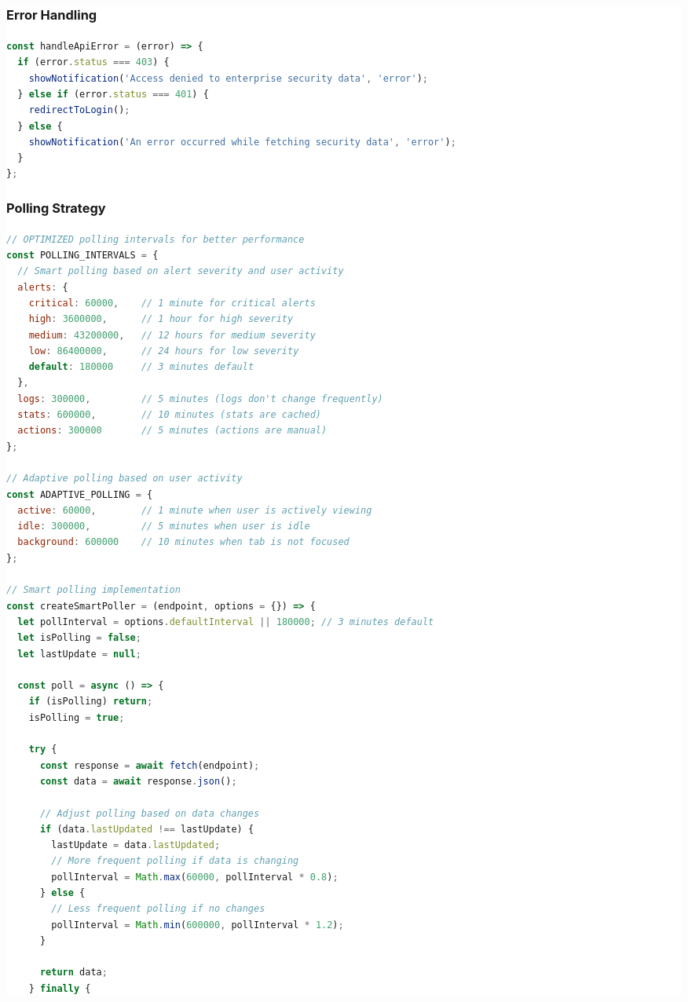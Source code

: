 ### **Error Handling**
```javascript
const handleApiError = (error) => {
  if (error.status === 403) {
    showNotification('Access denied to enterprise security data', 'error');
  } else if (error.status === 401) {
    redirectToLogin();
  } else {
    showNotification('An error occurred while fetching security data', 'error');
  }
};
```

### **Polling Strategy**
```javascript
// OPTIMIZED polling intervals for better performance
const POLLING_INTERVALS = {
  // Smart polling based on alert severity and user activity
  alerts: {
    critical: 60000,    // 1 minute for critical alerts
    high: 3600000,      // 1 hour for high severity
    medium: 43200000,   // 12 hours for medium severity
    low: 86400000,      // 24 hours for low severity
    default: 180000     // 3 minutes default
  },
  logs: 300000,         // 5 minutes (logs don't change frequently)
  stats: 600000,        // 10 minutes (stats are cached)
  actions: 300000       // 5 minutes (actions are manual)
};

// Adaptive polling based on user activity
const ADAPTIVE_POLLING = {
  active: 60000,        // 1 minute when user is actively viewing
  idle: 300000,         // 5 minutes when user is idle
  background: 600000    // 10 minutes when tab is not focused
};

// Smart polling implementation
const createSmartPoller = (endpoint, options = {}) => {
  let pollInterval = options.defaultInterval || 180000; // 3 minutes default
  let isPolling = false;
  let lastUpdate = null;
  
  const poll = async () => {
    if (isPolling) return;
    isPolling = true;
    
    try {
      const response = await fetch(endpoint);
      const data = await response.json();
      
      // Adjust polling based on data changes
      if (data.lastUpdated !== lastUpdate) {
        lastUpdate = data.lastUpdated;
        // More frequent polling if data is changing
        pollInterval = Math.max(60000, pollInterval * 0.8);
      } else {
        // Less frequent polling if no changes
        pollInterval = Math.min(600000, pollInterval * 1.2);
      }
      
      return data;
    } finally {
```